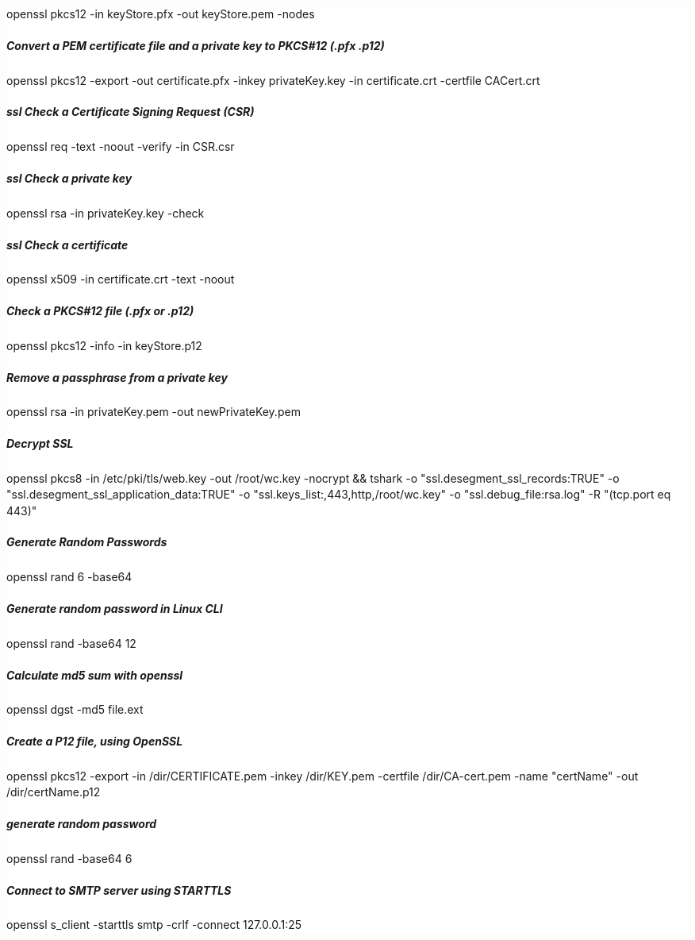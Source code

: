    openssl  pkcs12 -in keyStore.pfx -out keyStore.pem -nodes

##### Convert a PEM certificate file and a private key to PKCS#12 (.pfx .p12)

   openssl  pkcs12 -export -out certificate.pfx -inkey privateKey.key -in certificate.crt -certfile CACert.crt

##### ssl Check a Certificate Signing Request (CSR)

   openssl  req -text -noout -verify -in CSR.csr

##### ssl Check a private key

   openssl  rsa -in privateKey.key -check

##### ssl Check a certificate

   openssl  x509 -in certificate.crt -text -noout

##### Check a PKCS#12 file (.pfx or .p12)

   openssl  pkcs12 -info -in keyStore.p12

##### Remove a passphrase from a private key

   openssl  rsa -in privateKey.pem -out newPrivateKey.pem

##### Decrypt SSL

   openssl  pkcs8 -in /etc/pki/tls/web.key -out /root/wc.key -nocrypt && tshark -o "ssl.desegment_ssl_records:TRUE" -o "ssl.desegment_ssl_application_data:TRUE" -o "ssl.keys_list:,443,http,/root/wc.key" -o "ssl.debug_file:rsa.log" -R "(tcp.port eq 443)"

##### Generate Random Passwords

   openssl  rand 6 -base64

##### Generate random password in Linux CLI

   openssl  rand -base64 12

##### Calculate md5 sum with openssl

   openssl  dgst -md5 file.ext

##### Create a P12 file, using OpenSSL

   openssl  pkcs12 -export -in /dir/CERTIFICATE.pem -inkey /dir/KEY.pem -certfile /dir/CA-cert.pem -name "certName" -out /dir/certName.p12

##### generate random password

   openssl  rand -base64 6

##### Connect to SMTP server using STARTTLS

   openssl  s_client -starttls smtp -crlf -connect 127.0.0.1:25
